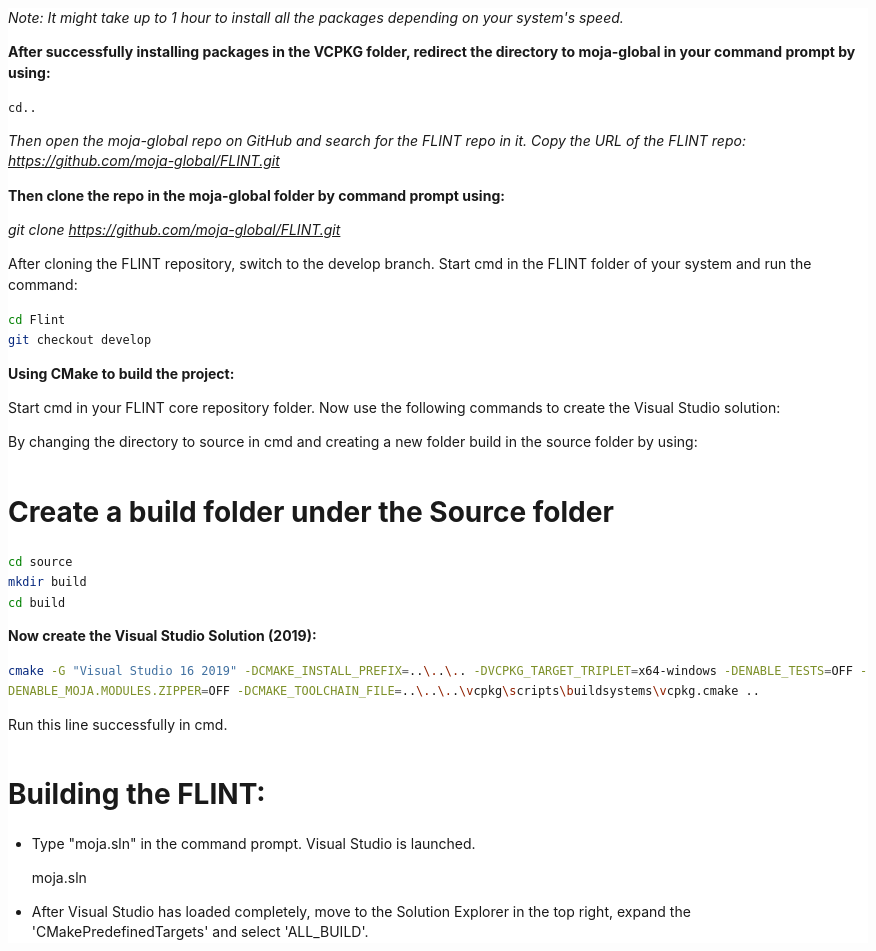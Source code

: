 *Note: It might take up to 1 hour to install all the packages depending on your system's speed.*

**After successfully installing packages in the VCPKG folder, redirect the directory to moja-global in your command prompt by using:**

```bash
cd..
```
*Then open the moja-global repo on GitHub and search for the FLINT repo in it. Copy the URL of the FLINT repo: https://github.com/moja-global/FLINT.git*

**Then clone the repo in the moja-global folder by command prompt using:**

*git clone https://github.com/moja-global/FLINT.git*

After cloning the FLINT repository, switch to the develop branch. Start cmd in the FLINT folder of your system and run the command:

```bash
cd Flint
git checkout develop
```

**Using CMake to build the project:**

Start cmd in your FLINT core repository folder. Now use the following commands to create the Visual Studio solution:

By changing the directory to source in cmd and creating a new folder build in the source folder by using:

# Create a build folder under the Source folder

```bash
cd source
mkdir build
cd build
```

**Now create the Visual Studio Solution (2019):**

```bash
cmake -G "Visual Studio 16 2019" -DCMAKE_INSTALL_PREFIX=..\..\.. -DVCPKG_TARGET_TRIPLET=x64-windows -DENABLE_TESTS=OFF -DENABLE_MOJA.MODULES.ZIPPER=OFF -DCMAKE_TOOLCHAIN_FILE=..\..\..\vcpkg\scripts\buildsystems\vcpkg.cmake ..
```

Run this line successfully in cmd.

# Building the FLINT:

- Type "moja.sln" in the command prompt. Visual Studio is launched.

	moja.sln

- After Visual Studio has loaded completely, move to the Solution Explorer in the top right, expand the 'CMakePredefinedTargets' and select 'ALL_BUILD'.
